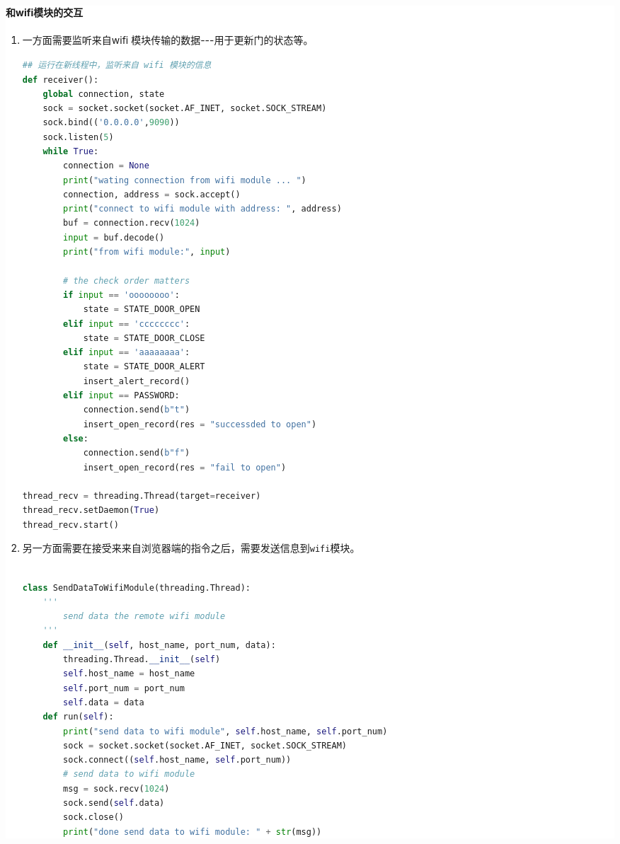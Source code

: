    ```python
   ```

#### 和wifi模块的交互

1. 一方面需要监听来自wifi 模块传输的数据---用于更新门的状态等。

   ```python
   ## 运行在新线程中，监听来自 wifi 模块的信息
   def receiver():
       global connection, state
       sock = socket.socket(socket.AF_INET, socket.SOCK_STREAM)
       sock.bind(('0.0.0.0',9090))
       sock.listen(5)
       while True:
           connection = None
           print("wating connection from wifi module ... ")
           connection, address = sock.accept()
           print("connect to wifi module with address: ", address)
           buf = connection.recv(1024)            
           input = buf.decode()
           print("from wifi module:", input)
           
           # the check order matters
           if input == 'oooooooo':
               state = STATE_DOOR_OPEN
           elif input == 'cccccccc':
               state = STATE_DOOR_CLOSE
           elif input == 'aaaaaaaa':
               state = STATE_DOOR_ALERT
               insert_alert_record()
           elif input == PASSWORD:
               connection.send(b"t")
               insert_open_record(res = "successded to open")
           else:
               connection.send(b"f")
               insert_open_record(res = "fail to open")
   
   thread_recv = threading.Thread(target=receiver)
   thread_recv.setDaemon(True)
   thread_recv.start()
   
   ```

2. 另一方面需要在接受来来自浏览器端的指令之后，需要发送信息到`wifi`模块。

   ```python
   
   class SendDataToWifiModule(threading.Thread):
       '''
           send data the remote wifi module
       '''
       def __init__(self, host_name, port_num, data):
           threading.Thread.__init__(self)
           self.host_name = host_name
           self.port_num = port_num
           self.data = data
       def run(self):
           print("send data to wifi module", self.host_name, self.port_num)
           sock = socket.socket(socket.AF_INET, socket.SOCK_STREAM)
           sock.connect((self.host_name, self.port_num))
           # send data to wifi module
           msg = sock.recv(1024) 
           sock.send(self.data)
           sock.close()
           print("done send data to wifi module: " + str(msg))
   ```